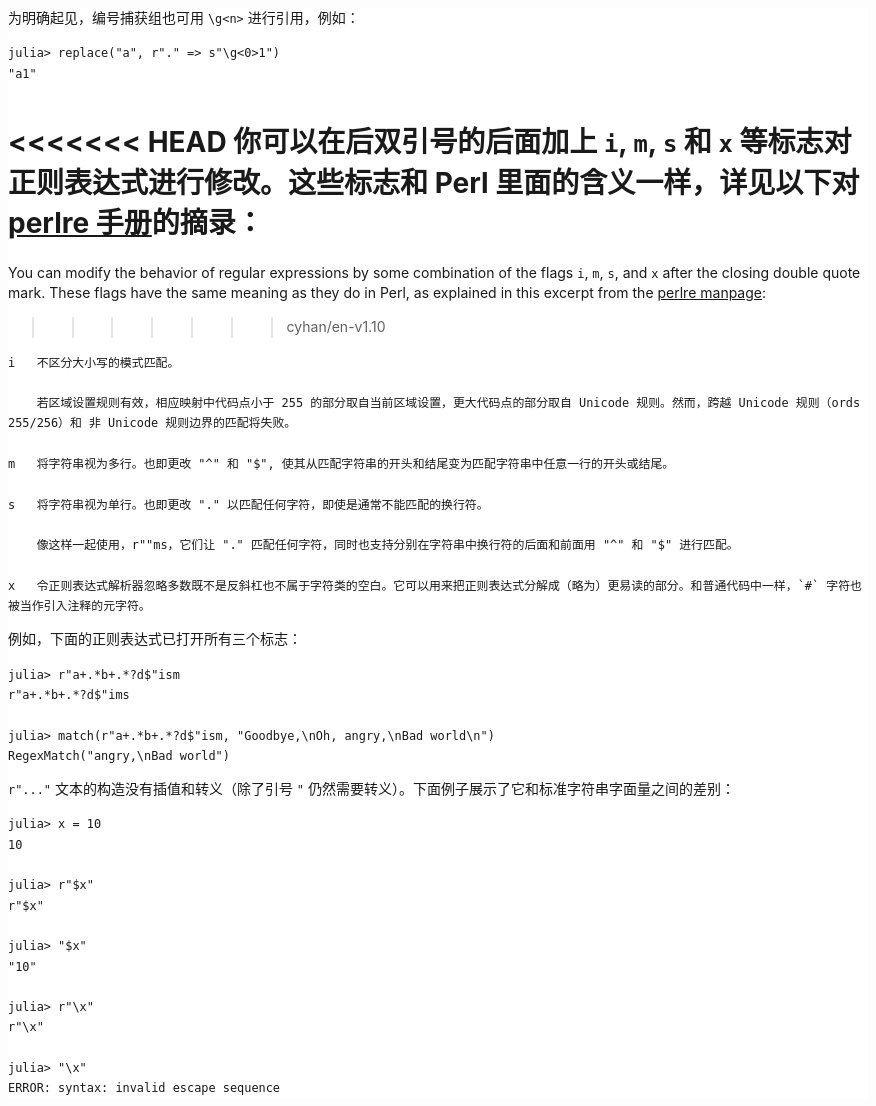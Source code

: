 为明确起见，编号捕获组也可用 `\g<n>` 进行引用，例如：

```jldoctest
julia> replace("a", r"." => s"\g<0>1")
"a1"
```

<<<<<<< HEAD
你可以在后双引号的后面加上 `i`, `m`, `s` 和 `x` 等标志对正则表达式进行修改。这些标志和 Perl 里面的含义一样，详见以下对 [perlre 手册](http://perldoc.perl.org/perlre.html#Modifiers)的摘录：
=======
You can modify the behavior of regular expressions by some combination of the flags `i`, `m`,
`s`, and `x` after the closing double quote mark. These flags have the same meaning as they do
in Perl, as explained in this excerpt from the [perlre manpage](https://perldoc.perl.org/perlre#Modifiers):
>>>>>>> cyhan/en-v1.10

```
i   不区分大小写的模式匹配。

    若区域设置规则有效，相应映射中代码点小于 255 的部分取自当前区域设置，更大代码点的部分取自 Unicode 规则。然而，跨越 Unicode 规则（ords 255/256）和 非 Unicode 规则边界的匹配将失败。

m   将字符串视为多行。也即更改 "^" 和 "$", 使其从匹配字符串的开头和结尾变为匹配字符串中任意一行的开头或结尾。

s   将字符串视为单行。也即更改 "." 以匹配任何字符，即使是通常不能匹配的换行符。

    像这样一起使用，r""ms，它们让 "." 匹配任何字符，同时也支持分别在字符串中换行符的后面和前面用 "^" 和 "$" 进行匹配。

x   令正则表达式解析器忽略多数既不是反斜杠也不属于字符类的空白。它可以用来把正则表达式分解成（略为）更易读的部分。和普通代码中一样，`#` 字符也被当作引入注释的元字符。
```

例如，下面的正则表达式已打开所有三个标志：

```jldoctest
julia> r"a+.*b+.*?d$"ism
r"a+.*b+.*?d$"ims

julia> match(r"a+.*b+.*?d$"ism, "Goodbye,\nOh, angry,\nBad world\n")
RegexMatch("angry,\nBad world")
```

`r"..."` 文本的构造没有插值和转义（除了引号 `"` 仍然需要转义）。下面例子展示了它和标准字符串字面量之间的差别：

```julia-repl
julia> x = 10
10

julia> r"$x"
r"$x"

julia> "$x"
"10"

julia> r"\x"
r"\x"

julia> "\x"
ERROR: syntax: invalid escape sequence
```
